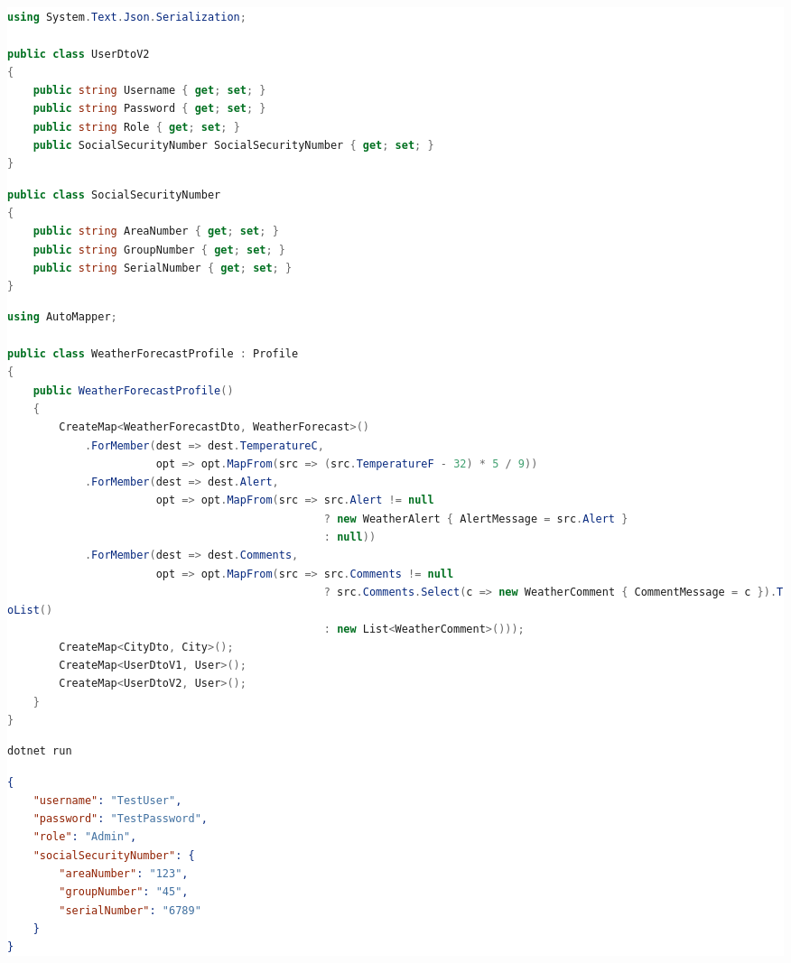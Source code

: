 ``` cs
using System.Text.Json.Serialization;

public class UserDtoV2
{
    public string Username { get; set; }
    public string Password { get; set; }
    public string Role { get; set; }
    public SocialSecurityNumber SocialSecurityNumber { get; set; }
}
```

``` cs
public class SocialSecurityNumber
{
    public string AreaNumber { get; set; }
    public string GroupNumber { get; set; }
    public string SerialNumber { get; set; }
}
```

``` cs
using AutoMapper;

public class WeatherForecastProfile : Profile
{
    public WeatherForecastProfile()
    {
        CreateMap<WeatherForecastDto, WeatherForecast>()
            .ForMember(dest => dest.TemperatureC, 
                       opt => opt.MapFrom(src => (src.TemperatureF - 32) * 5 / 9))
            .ForMember(dest => dest.Alert, 
                       opt => opt.MapFrom(src => src.Alert != null 
                                                 ? new WeatherAlert { AlertMessage = src.Alert } 
                                                 : null))
            .ForMember(dest => dest.Comments, 
                       opt => opt.MapFrom(src => src.Comments != null 
                                                 ? src.Comments.Select(c => new WeatherComment { CommentMessage = c }).ToList() 
                                                 : new List<WeatherComment>()));
        CreateMap<CityDto, City>();
        CreateMap<UserDtoV1, User>();
        CreateMap<UserDtoV2, User>();
    }
}
```

`dotnet run`

``` json
{
    "username": "TestUser",
    "password": "TestPassword",
    "role": "Admin",
    "socialSecurityNumber": {
        "areaNumber": "123",
        "groupNumber": "45",
        "serialNumber": "6789"
    }
}
```
